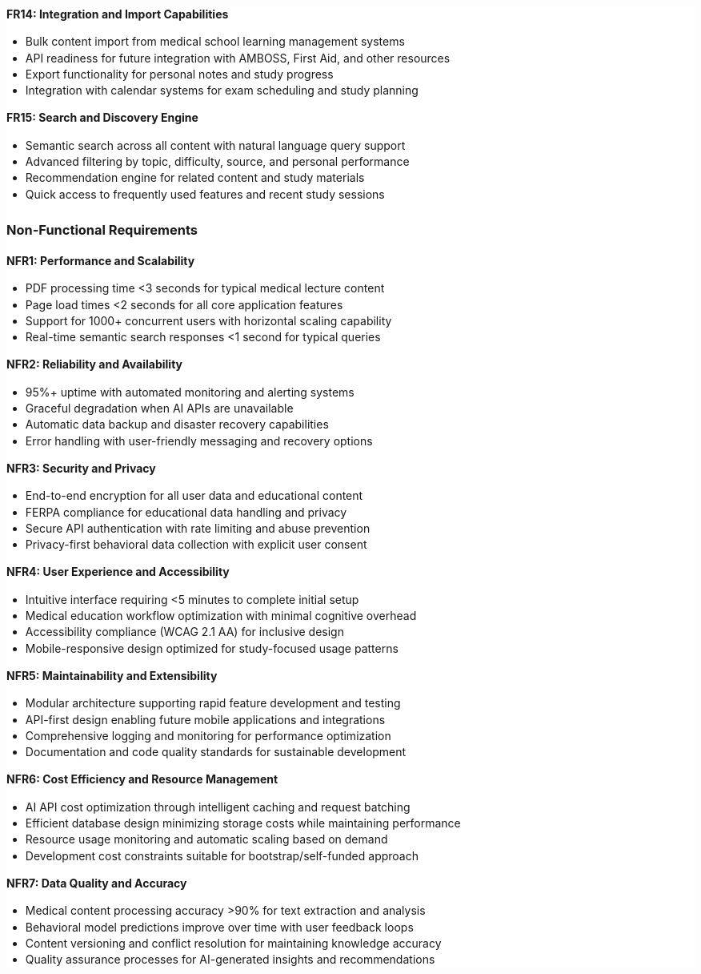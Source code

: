 **FR14: Integration and Import Capabilities**
- Bulk content import from medical school learning management systems
- API readiness for future integration with AMBOSS, First Aid, and other resources
- Export functionality for personal notes and study progress
- Integration with calendar systems for exam scheduling and study planning

**FR15: Search and Discovery Engine**
- Semantic search across all content with natural language query support
- Advanced filtering by topic, difficulty, source, and personal performance
- Recommendation engine for related content and study materials
- Quick access to frequently used features and recent study sessions

### Non-Functional Requirements

**NFR1: Performance and Scalability**
- PDF processing time <3 seconds for typical medical lecture content
- Page load times <2 seconds for all core application features
- Support for 1000+ concurrent users with horizontal scaling capability
- Real-time semantic search responses <1 second for typical queries

**NFR2: Reliability and Availability**
- 95%+ uptime with automated monitoring and alerting systems
- Graceful degradation when AI APIs are unavailable
- Automatic data backup and disaster recovery capabilities
- Error handling with user-friendly messaging and recovery options

**NFR3: Security and Privacy**
- End-to-end encryption for all user data and educational content
- FERPA compliance for educational data handling and privacy
- Secure API authentication with rate limiting and abuse prevention
- Privacy-first behavioral data collection with explicit user consent

**NFR4: User Experience and Accessibility**
- Intuitive interface requiring <5 minutes to complete initial setup
- Medical education workflow optimization with minimal cognitive overhead
- Accessibility compliance (WCAG 2.1 AA) for inclusive design
- Mobile-responsive design optimized for study-focused usage patterns

**NFR5: Maintainability and Extensibility**
- Modular architecture supporting rapid feature development and testing
- API-first design enabling future mobile applications and integrations
- Comprehensive logging and monitoring for performance optimization
- Documentation and code quality standards for sustainable development

**NFR6: Cost Efficiency and Resource Management**
- AI API cost optimization through intelligent caching and request batching
- Efficient database design minimizing storage costs while maintaining performance
- Resource usage monitoring and automatic scaling based on demand
- Development cost constraints suitable for bootstrap/self-funded approach

**NFR7: Data Quality and Accuracy**
- Medical content processing accuracy >90% for text extraction and analysis
- Behavioral model predictions improve over time with user feedback loops
- Content versioning and conflict resolution for maintaining knowledge accuracy
- Quality assurance processes for AI-generated insights and recommendations
